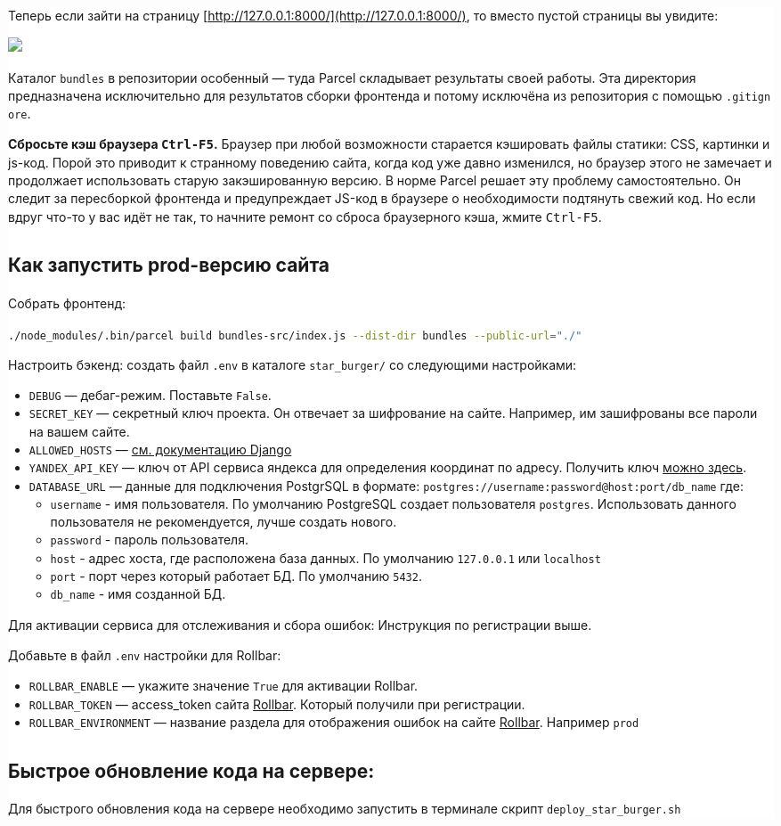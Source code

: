 Теперь если зайти на страницу  [http://127.0.0.1:8000/](http://127.0.0.1:8000/), то вместо пустой страницы вы увидите:

![](https://dvmn.org/filer/canonical/1594651900/687/)

Каталог `bundles` в репозитории особенный — туда Parcel складывает результаты своей работы. Эта директория предназначена исключительно для результатов сборки фронтенда и потому исключёна из репозитория с помощью `.gitignore`.

**Сбросьте кэш браузера <kbd>Ctrl-F5</kbd>.** Браузер при любой возможности старается кэшировать файлы статики: CSS, картинки и js-код. Порой это приводит к странному поведению сайта, когда код уже давно изменился, но браузер этого не замечает и продолжает использовать старую закэшированную версию. В норме Parcel решает эту проблему самостоятельно. Он следит за пересборкой фронтенда и предупреждает JS-код в браузере о необходимости подтянуть свежий код. Но если вдруг что-то у вас идёт не так, то начните ремонт со сброса браузерного кэша, жмите <kbd>Ctrl-F5</kbd>.


## Как запустить prod-версию сайта

Собрать фронтенд:

```sh
./node_modules/.bin/parcel build bundles-src/index.js --dist-dir bundles --public-url="./"
```

Настроить бэкенд: создать файл `.env` в каталоге `star_burger/` со следующими настройками:

- `DEBUG` — дебаг-режим. Поставьте `False`.
- `SECRET_KEY` — секретный ключ проекта. Он отвечает за шифрование на сайте. Например, им зашифрованы все пароли на вашем сайте.
- `ALLOWED_HOSTS` — [см. документацию Django](https://docs.djangoproject.com/en/3.1/ref/settings/#allowed-hosts)
- `YANDEX_API_KEY` — ключ от API сервиса яндекса для определения координат по адресу. Получить ключ [можно здесь](https://developer.tech.yandex.ru/services/).
- `DATABASE_URL` — данные для подключения PostgrSQL в формате:
`postgres://username:password@host:port/db_name` где:
  - `username` - имя пользователя. По умолчанию PostgreSQL создает пользователя `postgres`. Использовать данного пользователя не рекомендуется, лучше создать нового.
  - `password` - пароль пользователя.
  - `host` - адрес хоста, где расположена база данных. По умолчанию `127.0.0.1` или `localhost`
  - `port` - порт через который работает БД. По умолчанию `5432`.
  - `db_name` - имя созданной БД.

Для активации сервиса для отслеживания и сбора ошибок:
Инструкция по регистрации выше.

Добавьте в файл `.env` настройки для Rollbar:
- `ROLLBAR_ENABLE` — укажите значение `True` для активации Rollbar.
- `ROLLBAR_TOKEN` — access_token сайта [Rollbar](https://rollbar.com/). Который получили при регистрации.
- `ROLLBAR_ENVIRONMENT` — название раздела для отображения ошибок на сайте [Rollbar](https://rollbar.com/). Например `prod`

## Быстрое обновление кода на сервере:
Для быстрого обновления кода на сервере необходимо запустить в терминале скрипт `deploy_star_burger.sh`
